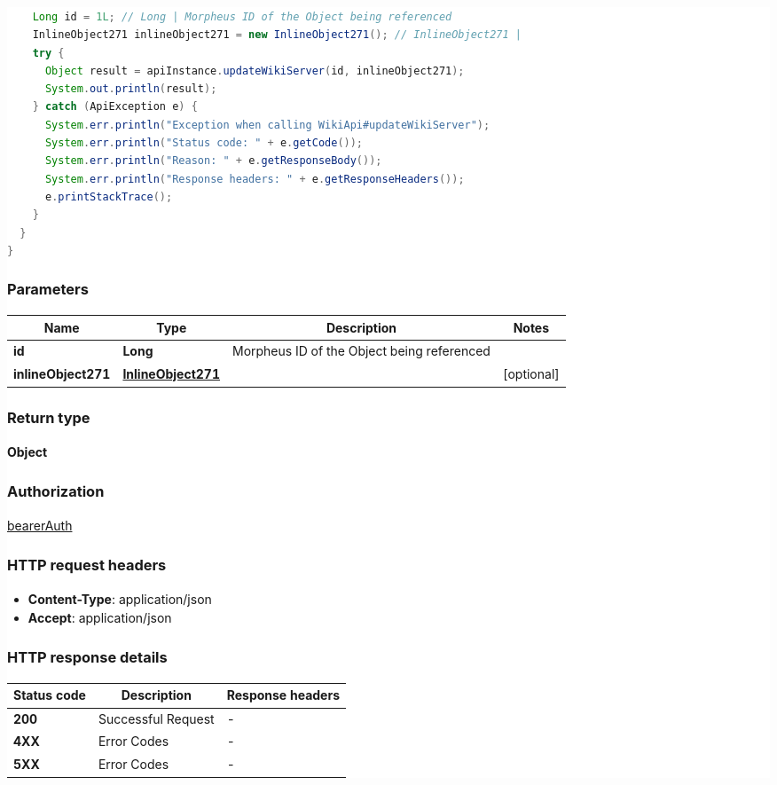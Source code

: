 ```java
    Long id = 1L; // Long | Morpheus ID of the Object being referenced
    InlineObject271 inlineObject271 = new InlineObject271(); // InlineObject271 | 
    try {
      Object result = apiInstance.updateWikiServer(id, inlineObject271);
      System.out.println(result);
    } catch (ApiException e) {
      System.err.println("Exception when calling WikiApi#updateWikiServer");
      System.err.println("Status code: " + e.getCode());
      System.err.println("Reason: " + e.getResponseBody());
      System.err.println("Response headers: " + e.getResponseHeaders());
      e.printStackTrace();
    }
  }
}
```

### Parameters

Name | Type | Description  | Notes
------------- | ------------- | ------------- | -------------
 **id** | **Long**| Morpheus ID of the Object being referenced |
 **inlineObject271** | [**InlineObject271**](InlineObject271.md)|  | [optional]

### Return type

**Object**

### Authorization

[bearerAuth](../README.md#bearerAuth)

### HTTP request headers

 - **Content-Type**: application/json
 - **Accept**: application/json

### HTTP response details
| Status code | Description | Response headers |
|-------------|-------------|------------------|
**200** | Successful Request |  -  |
**4XX** | Error Codes |  -  |
**5XX** | Error Codes |  -  |

